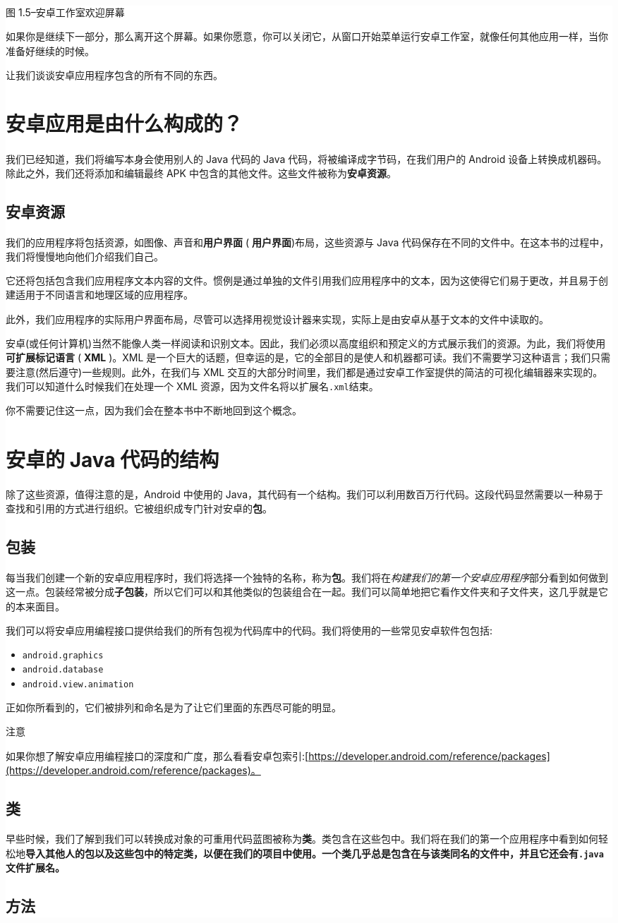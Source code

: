 图 1.5–安卓工作室欢迎屏幕

如果你是继续下一部分，那么离开这个屏幕。如果你愿意，你可以关闭它，从窗口开始菜单运行安卓工作室，就像任何其他应用一样，当你准备好继续的时候。

让我们谈谈安卓应用程序包含的所有不同的东西。

# 安卓应用是由什么构成的？

我们已经知道，我们将编写本身会使用别人的 Java 代码的 Java 代码，将被编译成字节码，在我们用户的 Android 设备上转换成机器码。除此之外，我们还将添加和编辑最终 APK 中包含的其他文件。这些文件被称为**安卓资源**。

## 安卓资源

我们的应用程序将包括资源，如图像、声音和**用户界面** ( **用户界面**)布局，这些资源与 Java 代码保存在不同的文件中。在这本书的过程中，我们将慢慢地向他们介绍我们自己。

它还将包括包含我们应用程序文本内容的文件。惯例是通过单独的文件引用我们应用程序中的文本，因为这使得它们易于更改，并且易于创建适用于不同语言和地理区域的应用程序。

此外，我们应用程序的实际用户界面布局，尽管可以选择用视觉设计器来实现，实际上是由安卓从基于文本的文件中读取的。

安卓(或任何计算机)当然不能像人类一样阅读和识别文本。因此，我们必须以高度组织和预定义的方式展示我们的资源。为此，我们将使用**可扩展标记语言** ( **XML** )。XML 是一个巨大的话题，但幸运的是，它的全部目的是使人和机器都可读。我们不需要学习这种语言；我们只需要注意(然后遵守)一些规则。此外，在我们与 XML 交互的大部分时间里，我们都是通过安卓工作室提供的简洁的可视化编辑器来实现的。我们可以知道什么时候我们在处理一个 XML 资源，因为文件名将以扩展名`.xml`结束。

你不需要记住这一点，因为我们会在整本书中不断地回到这个概念。

# 安卓的 Java 代码的结构

除了这些资源，值得注意的是，Android 中使用的 Java，其代码有一个结构。我们可以利用数百万行代码。这段代码显然需要以一种易于查找和引用的方式进行组织。它被组织成专门针对安卓的**包**。

## 包装

每当我们创建一个新的安卓应用程序时，我们将选择一个独特的名称，称为**包**。我们将在*构建我们的第一个安卓应用程序*部分看到如何做到这一点。包装经常被分成**子包装**，所以它们可以和其他类似的包装组合在一起。我们可以简单地把它看作文件夹和子文件夹，这几乎就是它的本来面目。

我们可以将安卓应用编程接口提供给我们的所有包视为代码库中的代码。我们将使用的一些常见安卓软件包包括:

*   `android.graphics`
*   `android.database`
*   `android.view.animation`

正如你所看到的，它们被排列和命名是为了让它们里面的东西尽可能的明显。

注意

如果你想了解安卓应用编程接口的深度和广度，那么看看安卓包索引:[https://developer.android.com/reference/packages](https://developer.android.com/reference/packages)。

## 类

早些时候，我们了解到我们可以转换成对象的可重用代码蓝图被称为**类**。类包含在这些包中。我们将在我们的第一个应用程序中看到如何轻松地**导入其他人的包以及这些包中的特定类，以便在我们的项目中使用。一个类几乎总是包含在与该类同名的文件中，并且它还会有`.java`文件扩展名。**

## 方法
